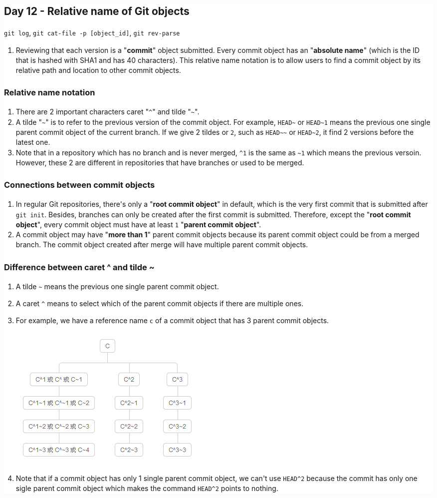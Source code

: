 

## Day 12 - Relative name of Git objects 
`git log`, `git cat-file -p [object_id]`, `git rev-parse`
1. Reviewing that each version is a "**commit**" object submitted. Every commit object has an "**absolute name**" (which is the ID that is hashed with SHA1 and has 40 characters). This relative name notation is to allow users to find a commit object by its relative path and location to other commit objects. 

### Relative name notation 
1. There are 2 important characters caret "`^`" and tilde "`~`". 
1. A tilde "`~`" is to refer to the previous version of the commit object. For example, `HEAD~` or `HEAD~1` means the previous one single parent commit object of the current branch. If we give 2 tildes or `2`, such as `HEAD~~` or `HEAD~2`, it find 2 versions before the latest one. 
1. Note that in a repository which has no branch and is never merged, `^1` is the same as `~1` which means the previous versoin. However, these 2 are different in repositories that have branches or used to be merged. 

### Connections between commit objects 
1. In regular Git repositories, there's only a "**root commit object**" in default, which is the very first commit that is submitted after `git init`. Besides, branches can only be created after the first commit is submitted. Therefore, except the "**root commit object**", every commit object must have at least `1` "**parent commit object**". 
1. A commit object may have "**more than 1**" parent commit objects because its parent commit object could be from a merged branch. The commit object created after merge will have multiple parent commit objects. 

### Difference between caret ^ and tilde ~ 
1. A tilde `~` means the previous one single parent commit object. 
1. A caret `^` means to select which of the parent commit objects if there are multiple ones. 
1. For example, we have a reference name `c` of a commit object that has 3 parent commit objects. 

    <img src="gitRelativeNames.png">

1. Note that if a commit object has only 1 single parent commit object, we can't use `HEAD^2` because the commit has only one sigle parent commit object which makes the command `HEAD^2` points to nothing. 
